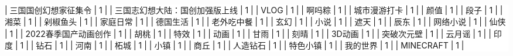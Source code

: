 | 三国国创幻想家征集令 | 1 |
| 三国志幻想大陆：国创加强版上线 | 1 |
| VLOG | 1 |
| 啊吗粽 | 1 |
| 城市漫游打卡 | 1 |
| 颜值 | 1 |
| 段子 | 1 |
| 湘菜 | 1 |
| 剁椒鱼头 | 1 |
| 家庭日常 | 1 |
| 德国生活 | 1 |
| 老外吃中餐 | 1 |
| 玄幻 | 1 |
| 小说 | 1 |
| 遮天 | 1 |
| 辰东 | 1 |
| 网络小说 | 1 |
| 仙侠 | 1 |
| 2022春季国产动画创作 | 1 |
| 胡桃 | 1 |
| 特效 | 1 |
| 动画 | 1 |
| 甘雨 | 1 |
| 刻晴 | 1 |
| 3D动画 | 1 |
| 突破次元壁 | 1 |
| 云月谣 | 1 |
| 印度 | 1 |
| 钻石 | 1 |
| 河南 | 1 |
| 柘城 | 1 |
| 小镇 | 1 |
| 商丘 | 1 |
| 人造钻石 | 1 |
| 特色小镇 | 1 |
| 我的世界 | 1 |
| MINECRAFT | 1 |